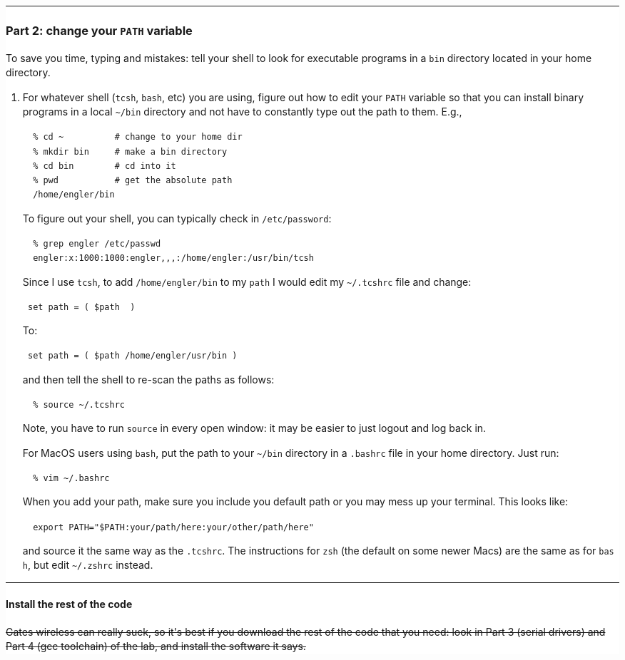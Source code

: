 --------------------------------------------------------------------
### Part 2: change your `PATH` variable

To save you time, typing and mistakes: tell your shell to look for
executable programs in a `bin` directory located in your home directory.

  1. For whatever shell (`tcsh`, `bash`, etc) you are using, figure
     out how to edit your `PATH` variable so that you can install binary
     programs in a local `~/bin` directory and not have to constantly
     type out the path to them.  E.g.,

           % cd ~          # change to your home dir
           % mkdir bin     # make a bin directory
           % cd bin        # cd into it
           % pwd           # get the absolute path
           /home/engler/bin
           
     To figure out your shell, you can typically check in `/etc/password`:

           % grep engler /etc/passwd
           engler:x:1000:1000:engler,,,:/home/engler:/usr/bin/tcsh

     Since I use `tcsh`, to add `/home/engler/bin` to my `path` I would
     edit my `~/.tcshrc` file and change:

          set path = ( $path  )

     To:

          set path = ( $path /home/engler/usr/bin )

     and then tell the shell to re-scan the paths as follows:

           % source ~/.tcshrc
     
     Note, you have to run `source` in every open window:  it may be
     easier to just logout and log back in.

     For MacOS users using `bash`, put the path to your `~/bin` directory
     in a `.bashrc` file in your home directory. Just run:

           % vim ~/.bashrc

     When you add your path, make sure you include you default path or
     you may mess up your terminal.  This looks like:

           export PATH="$PATH:your/path/here:your/other/path/here"

      and source it the same way as the `.tcshrc`.  The instructions for `zsh` 
      (the default on some newer Macs) are the same as for `bash`, but edit 
      `~/.zshrc` instead.

--------------------------------------------------------------------
#### Install the rest of the code 

~~Gates wireless can really suck, so it's best if you download the rest
of the code that you need: look in Part 3 (serial drivers) and Part 4
(gcc toolchain) of the lab, and install the software it says.~~

